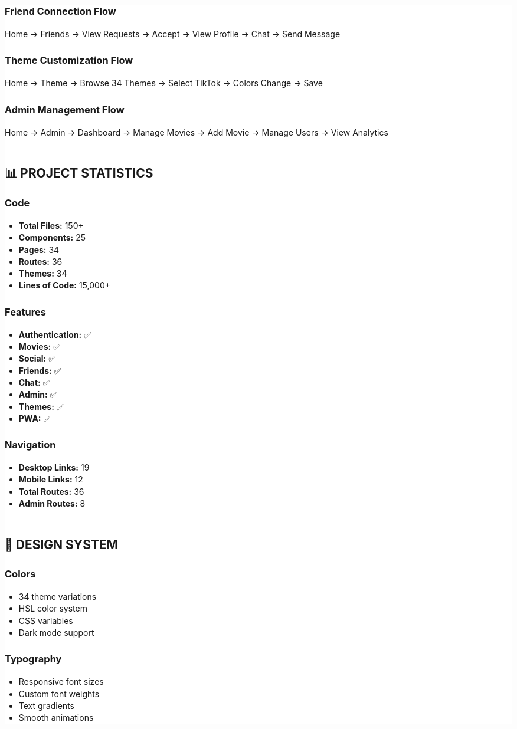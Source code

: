 ### Friend Connection Flow
Home → Friends → View Requests → Accept → View Profile → Chat → Send Message

### Theme Customization Flow
Home → Theme → Browse 34 Themes → Select TikTok → Colors Change → Save

### Admin Management Flow
Home → Admin → Dashboard → Manage Movies → Add Movie → Manage Users → View Analytics

---

## 📊 PROJECT STATISTICS

### Code
- **Total Files:** 150+
- **Components:** 25
- **Pages:** 34
- **Routes:** 36
- **Themes:** 34
- **Lines of Code:** 15,000+

### Features
- **Authentication:** ✅
- **Movies:** ✅
- **Social:** ✅
- **Friends:** ✅
- **Chat:** ✅
- **Admin:** ✅
- **Themes:** ✅
- **PWA:** ✅

### Navigation
- **Desktop Links:** 19
- **Mobile Links:** 12
- **Total Routes:** 36
- **Admin Routes:** 8

---

## 🎨 DESIGN SYSTEM

### Colors
- 34 theme variations
- HSL color system
- CSS variables
- Dark mode support

### Typography
- Responsive font sizes
- Custom font weights
- Text gradients
- Smooth animations
